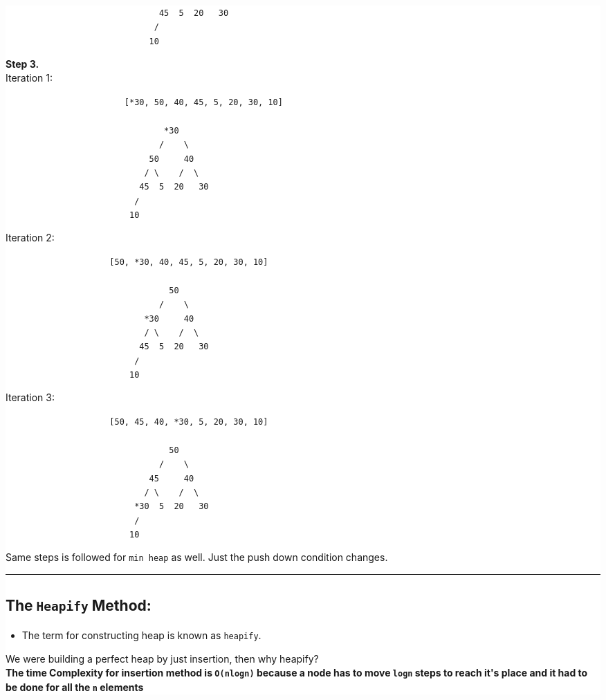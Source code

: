 ```text
                               45  5  20   30
                              / 
                             10  
```   
**Step 3.**  
Iteration 1:
```text
                        [*30, 50, 40, 45, 5, 20, 30, 10]              
                            
                                *30                                                                               
                               /    \                                             
                             50     40                               
                            / \    /  \                                    
                           45  5  20   30                                  
                          /                                            
                         10                                              
```   
Iteration 2:  
```text
                     [50, *30, 40, 45, 5, 20, 30, 10]
            
                                 50                                                                               
                               /    \                                             
                            *30     40                               
                            / \    /  \                                    
                           45  5  20   30                                  
                          /                                            
                         10                     
```
Iteration 3:  
```text
                     [50, 45, 40, *30, 5, 20, 30, 10]
                     
                                 50                                                                               
                               /    \                                             
                             45     40                               
                            / \    /  \                                    
                          *30  5  20   30                                  
                          /                                            
                         10                     
```  
Same steps is followed for `min heap` as well. Just the push down condition changes.  
***

## The `Heapify` Method:  

- The term for constructing heap is known as `heapify`.   

We were building a perfect heap by just insertion, then why heapify?  
**The time Complexity for insertion method is `O(nlogn)` because a node has to move `logn` steps to reach it's place and it had to be done for all the `n` elements**  
